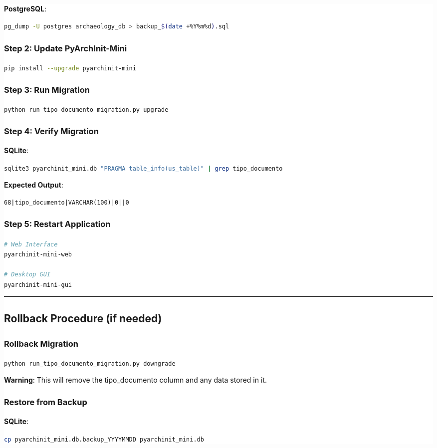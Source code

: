 **PostgreSQL**:
```bash
pg_dump -U postgres archaeology_db > backup_$(date +%Y%m%d).sql
```

### Step 2: Update PyArchInit-Mini

```bash
pip install --upgrade pyarchinit-mini
```

### Step 3: Run Migration

```bash
python run_tipo_documento_migration.py upgrade
```

### Step 4: Verify Migration

**SQLite**:
```bash
sqlite3 pyarchinit_mini.db "PRAGMA table_info(us_table)" | grep tipo_documento
```

**Expected Output**:
```
68|tipo_documento|VARCHAR(100)|0||0
```

### Step 5: Restart Application

```bash
# Web Interface
pyarchinit-mini-web

# Desktop GUI
pyarchinit-mini-gui
```

---

## Rollback Procedure (if needed)

### Rollback Migration

```bash
python run_tipo_documento_migration.py downgrade
```

**Warning**: This will remove the tipo_documento column and any data stored in it.

### Restore from Backup

**SQLite**:
```bash
cp pyarchinit_mini.db.backup_YYYYMMDD pyarchinit_mini.db
```
